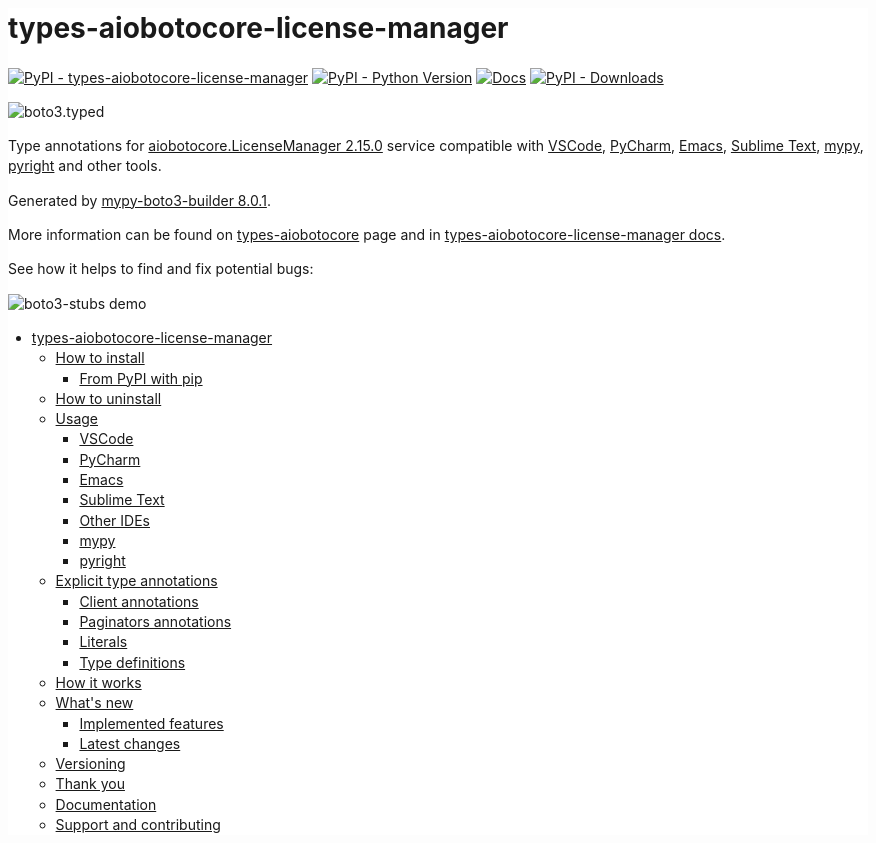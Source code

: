 <a id="types-aiobotocore-license-manager"></a>

# types-aiobotocore-license-manager

[![PyPI - types-aiobotocore-license-manager](https://img.shields.io/pypi/v/types-aiobotocore-license-manager.svg?color=blue)](https://pypi.org/project/types-aiobotocore-license-manager)
[![PyPI - Python Version](https://img.shields.io/pypi/pyversions/types-aiobotocore-license-manager.svg?color=blue)](https://pypi.org/project/types-aiobotocore-license-manager)
[![Docs](https://img.shields.io/readthedocs/types-aiobotocore.svg?color=blue)](https://youtype.github.io/types_aiobotocore_docs/types_aiobotocore_license_manager/)
[![PyPI - Downloads](https://static.pepy.tech/badge/types-aiobotocore-license-manager)](https://pepy.tech/project/types-aiobotocore-license-manager)

![boto3.typed](https://github.com/youtype/mypy_boto3_builder/raw/main/logo.png)

Type annotations for
[aiobotocore.LicenseManager 2.15.0](https://boto3.amazonaws.com/v1/documentation/api/latest/reference/services/license-manager.html#LicenseManager)
service compatible with [VSCode](https://code.visualstudio.com/),
[PyCharm](https://www.jetbrains.com/pycharm/),
[Emacs](https://www.gnu.org/software/emacs/),
[Sublime Text](https://www.sublimetext.com/),
[mypy](https://github.com/python/mypy),
[pyright](https://github.com/microsoft/pyright) and other tools.

Generated by
[mypy-boto3-builder 8.0.1](https://github.com/youtype/mypy_boto3_builder).

More information can be found on
[types-aiobotocore](https://pypi.org/project/types-aiobotocore/) page and in
[types-aiobotocore-license-manager docs](https://youtype.github.io/types_aiobotocore_docs/types_aiobotocore_license_manager/).

See how it helps to find and fix potential bugs:

![boto3-stubs demo](https://github.com/youtype/mypy_boto3_builder/raw/main/demo.gif)

- [types-aiobotocore-license-manager](#types-aiobotocore-license-manager)
  - [How to install](#how-to-install)
    - [From PyPI with pip](#from-pypi-with-pip)
  - [How to uninstall](#how-to-uninstall)
  - [Usage](#usage)
    - [VSCode](#vscode)
    - [PyCharm](#pycharm)
    - [Emacs](#emacs)
    - [Sublime Text](#sublime-text)
    - [Other IDEs](#other-ides)
    - [mypy](#mypy)
    - [pyright](#pyright)
  - [Explicit type annotations](#explicit-type-annotations)
    - [Client annotations](#client-annotations)
    - [Paginators annotations](#paginators-annotations)
    - [Literals](#literals)
    - [Type definitions](#type-definitions)
  - [How it works](#how-it-works)
  - [What's new](#what's-new)
    - [Implemented features](#implemented-features)
    - [Latest changes](#latest-changes)
  - [Versioning](#versioning)
  - [Thank you](#thank-you)
  - [Documentation](#documentation)
  - [Support and contributing](#support-and-contributing)
